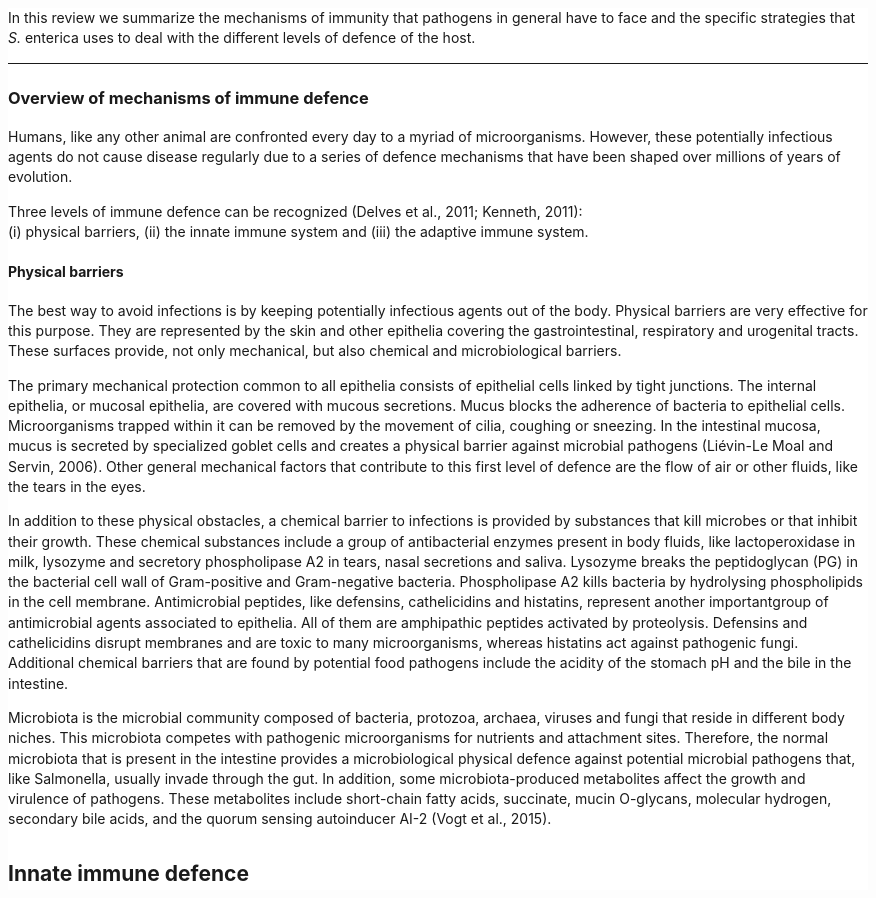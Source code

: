 In this review we summarize the mechanisms of immunity that pathogens in general have to face and the specific strategies that *S.* enterica uses to deal with the different levels of defence of the host.

---

### Overview of mechanisms of immune defence

Humans, like any other animal are confronted every day to a myriad of microorganisms. However, these potentially infectious agents do not cause disease regularly due to a series of defence mechanisms that have been shaped over millions of years of evolution.

Three levels of immune defence can be recognized (Delves et al., 2011; Kenneth, 2011):  
(i) physical barriers, (ii) the innate immune system and (iii) the adaptive immune system.

#### Physical barriers

The best way to avoid infections is by keeping potentially infectious agents out of the body. Physical barriers are very effective for this purpose. They are represented by the skin and other epithelia covering the gastrointestinal, respiratory and urogenital tracts. These surfaces provide, not only mechanical, but also chemical and microbiological barriers.

The primary mechanical protection common to all epithelia consists of epithelial cells linked by tight junctions. The internal epithelia, or mucosal epithelia, are covered with mucous secretions. Mucus blocks the adherence of bacteria to epithelial cells. Microorganisms trapped within it can be removed by the movement of cilia, coughing or sneezing. In the intestinal mucosa, mucus is secreted by specialized goblet cells and creates a physical barrier against microbial pathogens (Liévin-Le Moal and Servin, 2006). Other general mechanical factors that contribute to this first level of defence are the flow of air or other fluids, like the tears in the eyes.

In addition to these physical obstacles, a chemical barrier to infections is provided by substances that kill microbes or that inhibit their growth. These chemical substances include a group of antibacterial enzymes present in body fluids, like lactoperoxidase in milk, lysozyme and secretory phospholipase A2 in tears, nasal secretions and saliva. Lysozyme breaks the peptidoglycan (PG) in the bacterial cell wall of Gram-positive and Gram-negative bacteria. Phospholipase A2 kills bacteria by hydrolysing phospholipids in the cell membrane. Antimicrobial peptides, like defensins, cathelicidins and histatins, represent another importantgroup of antimicrobial agents associated to epithelia. All of them are amphipathic peptides activated by proteolysis. Defensins and cathelicidins disrupt membranes and are toxic to many microorganisms, whereas histatins act against pathogenic fungi. Additional chemical barriers that are found by potential food pathogens include the acidity of the stomach pH and the bile in the intestine.

Microbiota is the microbial community composed of bacteria, protozoa, archaea, viruses and fungi that reside in different body niches. This microbiota competes with pathogenic microorganisms for nutrients and attachment sites. Therefore, the normal microbiota that is present in the intestine provides a microbiological physical defence against potential microbial pathogens that, like Salmonella, usually invade through the gut. In addition, some microbiota-produced metabolites affect the growth and virulence of pathogens. These metabolites include short-chain fatty acids, succinate, mucin O-glycans, molecular hydrogen, secondary bile acids, and the quorum sensing autoinducer AI-2 (Vogt et al., 2015).

## Innate immune defence
